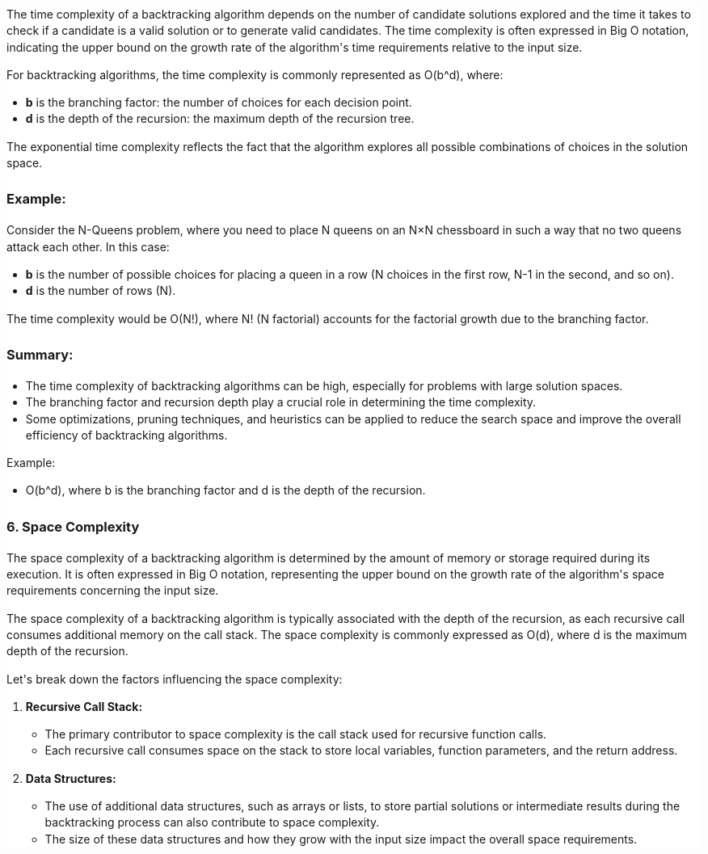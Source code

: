 The time complexity of a backtracking algorithm depends on the number of candidate solutions explored and the time it takes to check if a candidate is a valid solution or to generate valid candidates. The time complexity is often expressed in Big O notation, indicating the upper bound on the growth rate of the algorithm's time requirements relative to the input size.

For backtracking algorithms, the time complexity is commonly represented as O(b^d), where:

- **b** is the branching factor: the number of choices for each decision point.
- **d** is the depth of the recursion: the maximum depth of the recursion tree.

The exponential time complexity reflects the fact that the algorithm explores all possible combinations of choices in the solution space.

### Example:

Consider the N-Queens problem, where you need to place N queens on an N×N chessboard in such a way that no two queens attack each other. In this case:

- **b** is the number of possible choices for placing a queen in a row (N choices in the first row, N-1 in the second, and so on).
- **d** is the number of rows (N).

The time complexity would be O(N!), where N! (N factorial) accounts for the factorial growth due to the branching factor.

### Summary:

- The time complexity of backtracking algorithms can be high, especially for problems with large solution spaces.
- The branching factor and recursion depth play a crucial role in determining the time complexity.
- Some optimizations, pruning techniques, and heuristics can be applied to reduce the search space and improve the overall efficiency of backtracking algorithms.

Example:
- O(b^d), where b is the branching factor and d is the depth of the recursion.

### 6. Space Complexity

The space complexity of a backtracking algorithm is determined by the amount of memory or storage required during its execution. It is often expressed in Big O notation, representing the upper bound on the growth rate of the algorithm's space requirements concerning the input size.

The space complexity of a backtracking algorithm is typically associated with the depth of the recursion, as each recursive call consumes additional memory on the call stack. The space complexity is commonly expressed as O(d), where d is the maximum depth of the recursion.

Let's break down the factors influencing the space complexity:

1. **Recursive Call Stack:**
    - The primary contributor to space complexity is the call stack used for recursive function calls.
    - Each recursive call consumes space on the stack to store local variables, function parameters, and the return address.

2. **Data Structures:**
    - The use of additional data structures, such as arrays or lists, to store partial solutions or intermediate results during the backtracking process can also contribute to space complexity.
    - The size of these data structures and how they grow with the input size impact the overall space requirements.
